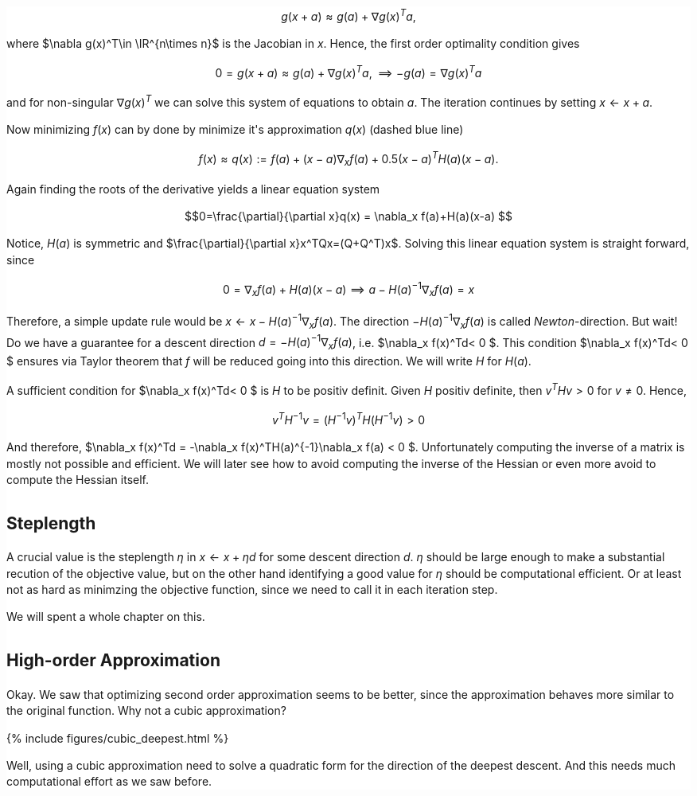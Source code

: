 $$g(x+a)\approx g(a)+\nabla g(x)^Ta,$$

where $\nabla g(x)^T\in \IR^{n\times n}$ is the Jacobian in $x$. Hence, the first order optimality condition gives

$$0=g(x+a)\approx g(a)+\nabla g(x)^Ta, \implies -g(a)=\nabla g(x)^Ta$$

and for non-singular $\nabla g(x)^T$ we can solve this system of equations to obtain $a$. The iteration continues by setting $x\gets x+a$.

Now minimizing $f(x)$ can by done by minimize it's approximation $q(x)$ (dashed blue line)

$$f(x) \approx q(x):=f(a)+(x-a)\nabla_x f(a)+0.5(x-a)^TH(a)(x-a).$$

Again finding the roots of the derivative yields a linear equation system

$$0=\frac{\partial}{\partial x}q(x) = \nabla_x f(a)+H(a)(x-a) $$

Notice, $H(a)$ is symmetric and $\frac{\partial}{\partial x}x^TQx=(Q+Q^T)x$. Solving this linear equation system is straight forward, since

$$0=\nabla_x f(a)+H(a)(x-a) \implies a-H(a)^{-1}\nabla_x f(a) =x$$

Therefore, a simple update rule would be $x\gets x -H(a)^{-1}\nabla_x f(a)$. The direction $-H(a)^{-1}\nabla_x f(a)$ is called *Newton*-direction. But wait! Do we have a guarantee for a descent direction $d=-H(a)^{-1}\nabla_x f(a)$, i.e. $\nabla_x f(x)^Td< 0 $. This condition $\nabla_x f(x)^Td< 0 $ ensures via Taylor theorem that $f$ will be reduced going into this direction. We will write $H$ for $H(a)$.

A sufficient condition for $\nabla_x f(x)^Td< 0 $ is $H$ to be positiv definit. Given $H$ positiv definite, then $v^THv>0$ for $v\neq 0$. Hence,

$$
v^TH^{-1}v = (H^{-1}v)^TH(H^{-1}v)>0
$$

And therefore, $\nabla_x f(x)^Td = -\nabla_x f(x)^TH(a)^{-1}\nabla_x f(a) < 0 $. Unfortunately computing the inverse of a matrix is mostly not possible and efficient. We will later see how to avoid computing the inverse of the Hessian or even more avoid to compute the Hessian itself.

Steplength
------------

A crucial value is the steplength $\eta$ in $x\gets x + \eta d$ for some descent direction $d$. $\eta$ should be large enough to make a substantial recution of the objective value, but on the other hand identifying a good value for $\eta$ should be computational efficient. Or at least not as hard as minimzing the objective function, since we need to call it in each iteration step.

We will spent a whole chapter on this.

High-order Approximation
--------------------------

Okay. We saw that optimizing second order approximation seems to be better, since the approximation behaves more similar to the original function. Why not a cubic approximation?

{% include figures/cubic_deepest.html %}

Well, using a cubic approximation need to solve a quadratic form for the direction of the deepest descent. And this needs much computational effort as we saw before.